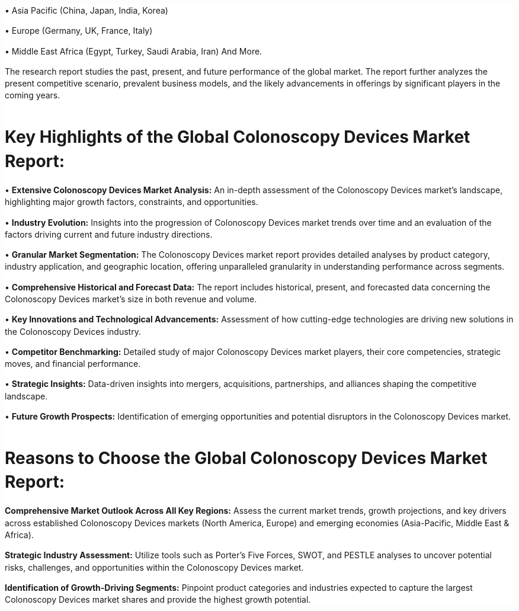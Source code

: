 • Asia Pacific (China, Japan, India, Korea)

• Europe (Germany, UK, France, Italy)

• Middle East Africa (Egypt, Turkey, Saudi Arabia, Iran) And More.

The research report studies the past, present, and future performance of the global market. The report further analyzes the present competitive scenario, prevalent business models, and the likely advancements in offerings by significant players in the coming years.

# <strong>Key Highlights of the Global Colonoscopy Devices Market Report:</strong>

• <strong>Extensive Colonoscopy Devices Market Analysis:</strong> An in-depth assessment of the Colonoscopy Devices market’s landscape, highlighting major growth factors, constraints, and opportunities.

• <strong>Industry Evolution:</strong> Insights into the progression of Colonoscopy Devices market trends over time and an evaluation of the factors driving current and future industry directions.

• <strong>Granular Market Segmentation:</strong> The Colonoscopy Devices market report provides detailed analyses by product category, industry application, and geographic location, offering unparalleled granularity in understanding performance across segments.

• <strong>Comprehensive Historical and Forecast Data:</strong> The report includes historical, present, and forecasted data concerning the Colonoscopy Devices market’s size in both revenue and volume.

• <strong>Key Innovations and Technological Advancements:</strong> Assessment of how cutting-edge technologies are driving new solutions in the Colonoscopy Devices industry.

• <strong>Competitor Benchmarking:</strong> Detailed study of major Colonoscopy Devices market players, their core competencies, strategic moves, and financial performance.

• <strong>Strategic Insights:</strong> Data-driven insights into mergers, acquisitions, partnerships, and alliances shaping the competitive landscape.

• <strong>Future Growth Prospects:</strong> Identification of emerging opportunities and potential disruptors in the Colonoscopy Devices market.

# <strong>Reasons to Choose the Global Colonoscopy Devices Market Report:</strong>

<strong>Comprehensive Market Outlook Across All Key Regions:</strong>
Assess the current market trends, growth projections, and key drivers across established Colonoscopy Devices markets (North America, Europe) and emerging economies (Asia-Pacific, Middle East & Africa).

<strong>Strategic Industry Assessment:</strong>
Utilize tools such as Porter’s Five Forces, SWOT, and PESTLE analyses to uncover potential risks, challenges, and opportunities within the Colonoscopy Devices market.

<strong>Identification of Growth-Driving Segments:</strong>
Pinpoint product categories and industries expected to capture the largest Colonoscopy Devices market shares and provide the highest growth potential.
